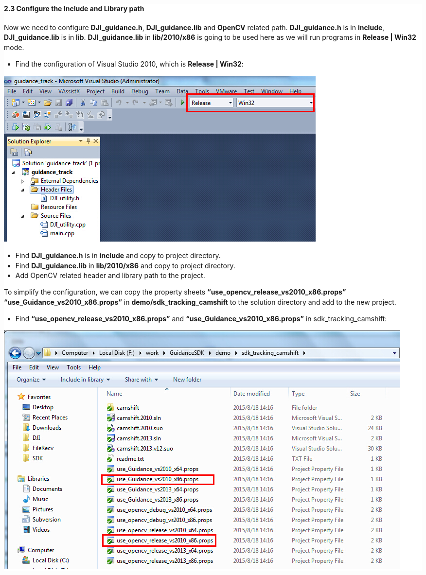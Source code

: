 #### 2.3 Configure the Include and Library path

Now we need to configure **DJI\_guidance.h**, **DJI\_guidance.lib** and **OpenCV** related path.
**DJI\_guidance.h** is in **include**, **DJI\_guidance.lib** is in **lib**. **DJI\_guidance.lib** in **lib/2010/x86** is going to be used here as we will run programs in **Release | Win32** mode.
 
- Find the configuration of Visual Studio 2010, which is **Release | Win32**:
	
![Alt text](../images/visual-tracking-tutorial/config.jpg) 
	
- Find **DJI\_guidance.h** is in **include** and copy to project directory.
- Find **DJI\_guidance.lib** in **lib/2010/x86** and copy to project directory.
- Add OpenCV related header and library path to the project.
	
To simplify the configuration, we can copy the property sheets
**“use\_opencv\_release\_vs2010\_x86.props”** 
**“use\_Guidance\_vs2010\_x86.props”** 
in **demo/sdk\_tracking\_camshift** to the solution directory and add to the new project. 

- Find **“use\_opencv\_release\_vs2010\_x86.props”** and 
**“use\_Guidance\_vs2010\_x86.props”**  in sdk\_tracking\_camshift:

![Alt text](../images/visual-tracking-tutorial/props.jpg) 
